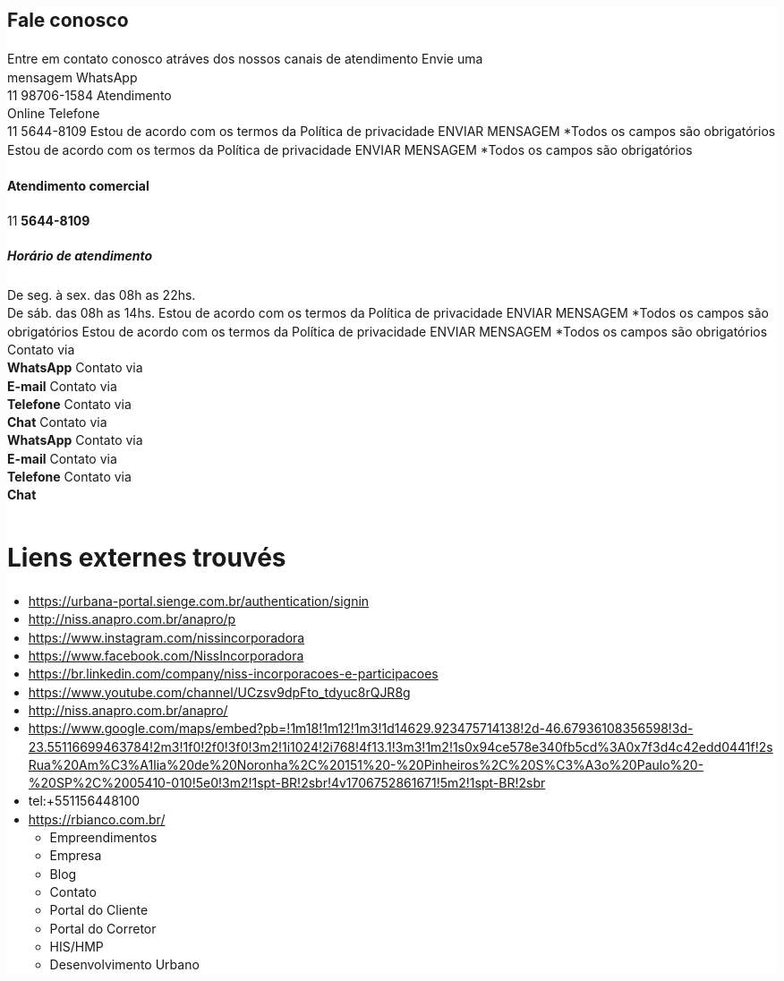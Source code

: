 ## Fale **conosco**
Entre em contato conosco atráves dos nossos canais de atendimento
Envie uma   
mensagem  WhatsApp   
11 98706-1584 Atendimento   
Online  Telefone   
11 5644-8109 
Estou de acordo com os termos da Política de privacidade
ENVIAR MENSAGEM
*Todos os campos são obrigatórios
Estou de acordo com os termos da Política de privacidade
ENVIAR MENSAGEM
*Todos os campos são obrigatórios
#### Atendimento comercial
11 **5644-8109**
##### Horário de atendimento
De seg. à sex. das 08h as 22hs.   
De sáb. das 08h as 14hs.
Estou de acordo com os termos da Política de privacidade
ENVIAR MENSAGEM
*Todos os campos são obrigatórios
Estou de acordo com os termos da Política de privacidade
ENVIAR MENSAGEM
*Todos os campos são obrigatórios
Contato via  
**WhatsApp** Contato via  
**E-mail** Contato via  
**Telefone** Contato via  
**Chat**
Contato via  
**WhatsApp** Contato via  
**E-mail**
Contato via  
**Telefone** Contato via  
**Chat**


# Liens externes trouvés
- https://urbana-portal.sienge.com.br/authentication/signin
- http://niss.anapro.com.br/anapro/p
- https://www.instagram.com/nissincorporadora
- https://www.facebook.com/NissIncorporadora
- https://br.linkedin.com/company/niss-incorporacoes-e-participacoes
- https://www.youtube.com/channel/UCzsv9dpFto_tdyuc8rQJR8g
- http://niss.anapro.com.br/anapro/
- https://www.google.com/maps/embed?pb=!1m18!1m12!1m3!1d14629.923475714138!2d-46.67936108356598!3d-23.55116699463784!2m3!1f0!2f0!3f0!3m2!1i1024!2i768!4f13.1!3m3!1m2!1s0x94ce578e340fb5cd%3A0x7f3d4c42edd0441f!2sRua%20Am%C3%A1lia%20de%20Noronha%2C%20151%20-%20Pinheiros%2C%20S%C3%A3o%20Paulo%20-%20SP%2C%2005410-010!5e0!3m2!1spt-BR!2sbr!4v1706752861671!5m2!1spt-BR!2sbr
- tel:+551156448100
- https://rbianco.com.br/
  * Empreendimentos
  * Empresa
  * Blog
  * Contato
  * Portal do Cliente
  * Portal do Corretor
  * HIS/HMP
  * Desenvolvimento Urbano
